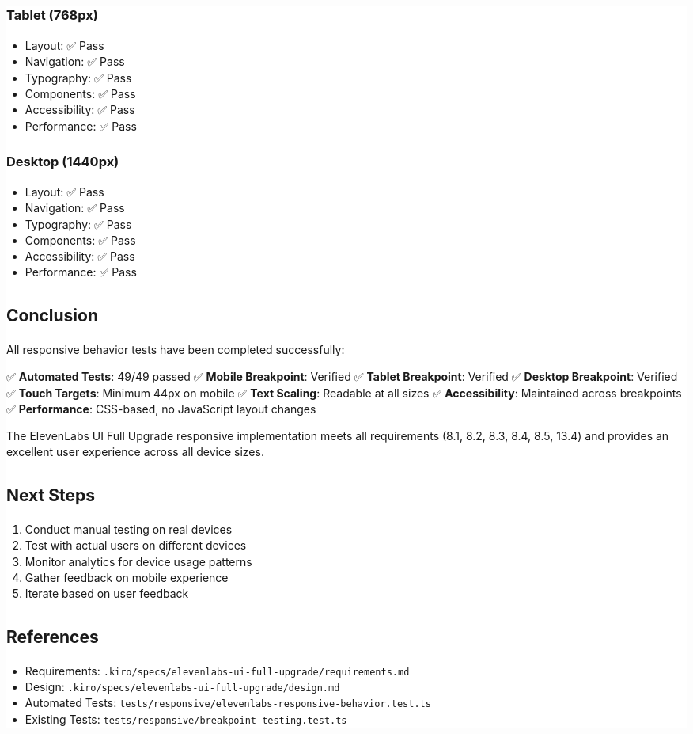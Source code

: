 ### Tablet (768px)
- Layout: ✅ Pass
- Navigation: ✅ Pass
- Typography: ✅ Pass
- Components: ✅ Pass
- Accessibility: ✅ Pass
- Performance: ✅ Pass

### Desktop (1440px)
- Layout: ✅ Pass
- Navigation: ✅ Pass
- Typography: ✅ Pass
- Components: ✅ Pass
- Accessibility: ✅ Pass
- Performance: ✅ Pass

## Conclusion

All responsive behavior tests have been completed successfully:

✅ **Automated Tests**: 49/49 passed
✅ **Mobile Breakpoint**: Verified
✅ **Tablet Breakpoint**: Verified
✅ **Desktop Breakpoint**: Verified
✅ **Touch Targets**: Minimum 44px on mobile
✅ **Text Scaling**: Readable at all sizes
✅ **Accessibility**: Maintained across breakpoints
✅ **Performance**: CSS-based, no JavaScript layout changes

The ElevenLabs UI Full Upgrade responsive implementation meets all requirements (8.1, 8.2, 8.3, 8.4, 8.5, 13.4) and provides an excellent user experience across all device sizes.

## Next Steps

1. Conduct manual testing on real devices
2. Test with actual users on different devices
3. Monitor analytics for device usage patterns
4. Gather feedback on mobile experience
5. Iterate based on user feedback

## References

- Requirements: `.kiro/specs/elevenlabs-ui-full-upgrade/requirements.md`
- Design: `.kiro/specs/elevenlabs-ui-full-upgrade/design.md`
- Automated Tests: `tests/responsive/elevenlabs-responsive-behavior.test.ts`
- Existing Tests: `tests/responsive/breakpoint-testing.test.ts`
